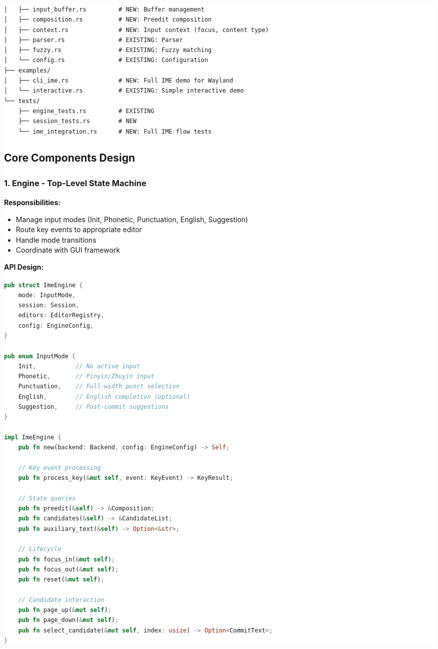 ```
│   ├── input_buffer.rs         # NEW: Buffer management
│   ├── composition.rs          # NEW: Preedit composition
│   ├── context.rs              # NEW: Input context (focus, content type)
│   ├── parser.rs               # EXISTING: Parser
│   ├── fuzzy.rs                # EXISTING: Fuzzy matching
│   └── config.rs               # EXISTING: Configuration
├── examples/
│   ├── cli_ime.rs              # NEW: Full IME demo for Wayland
│   └── interactive.rs          # EXISTING: Simple interactive demo
└── tests/
    ├── engine_tests.rs         # EXISTING
    ├── session_tests.rs        # NEW
    └── ime_integration.rs      # NEW: Full IME flow tests
```

## Core Components Design

### 1. Engine - Top-Level State Machine

**Responsibilities:**
- Manage input modes (Init, Phonetic, Punctuation, English, Suggestion)
- Route key events to appropriate editor
- Handle mode transitions
- Coordinate with GUI framework

**API Design:**
```rust
pub struct ImeEngine {
    mode: InputMode,
    session: Session,
    editors: EditorRegistry,
    config: EngineConfig,
}

pub enum InputMode {
    Init,           // No active input
    Phonetic,       // Pinyin/Zhuyin input
    Punctuation,    // Full-width punct selection
    English,        // English completion (optional)
    Suggestion,     // Post-commit suggestions
}

impl ImeEngine {
    pub fn new(backend: Backend, config: EngineConfig) -> Self;
    
    // Key event processing
    pub fn process_key(&mut self, event: KeyEvent) -> KeyResult;
    
    // State queries
    pub fn preedit(&self) -> &Composition;
    pub fn candidates(&self) -> &CandidateList;
    pub fn auxiliary_text(&self) -> Option<&str>;
    
    // Lifecycle
    pub fn focus_in(&mut self);
    pub fn focus_out(&mut self);
    pub fn reset(&mut self);
    
    // Candidate interaction
    pub fn page_up(&mut self);
    pub fn page_down(&mut self);
    pub fn select_candidate(&mut self, index: usize) -> Option<CommitText>;
}
```